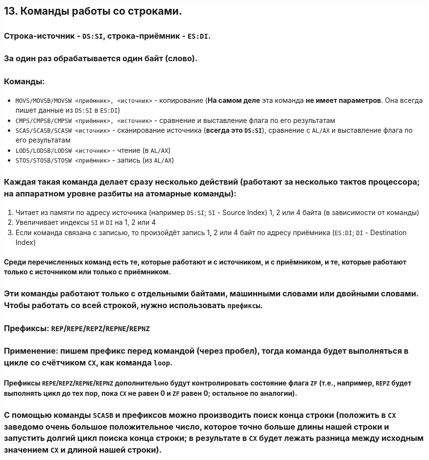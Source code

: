 ## 13. Команды работы со строками.
### Строка-источник - `DS:SI`, строка-приёмник - `ES:DI`.
### За один раз обрабатывается один байт (слово).
### Команды:
- `MOVS/MOVSB/MOVSW <приёмник>, <источник>` - копирование (**На самом деле** эта команда **не имеет параметров**. Она всегда пишет данные из `DS:SI` в `ES:DI`)
- `CMPS/CMPSB/CMPSW <приёмник>, <источник>` - сравнение и выставление флага по его результатам
- `SCAS/SCASB/SCASW <источник>` - сканирование источника (**всегда это `DS:SI`**), сравнение с `AL/AX` и выставление флага по его результатам
- `LODS/LODSB/LODSW <источник>` - чтение (в `AL/AX`)
- `STOS/STOSB/STOSW <приёмник>` - запись (из `AL/AX`)

### Каждая такая команда делает сразу несколько действий (работают за несколько тактов процессора; на аппаратном уровне разбиты на атомарные команды):
1) Читает из памяти по адресу источника (например `DS:SI`; `SI` - Source Index) 1, 2 или 4 байта (в зависимости от команды)
2) Увеличивает индексы `SI` и `DI` на 1, 2 или 4
3) Если команда связана с записью, то произойдёт запись 1, 2 или 4 байт по адресу приёмника (`ES:DI`; `DI` - Destination Index)

#### Среди перечисленных команд есть те, которые работают и с источником, и с приёмником, и те, которые работают только с источником или только с приёмником.

### Эти команды работают только с отдельными байтами, машинными словами или двойными словами. Чтобы работать со всей строкой, нужно использовать `префиксы`.

### Префиксы: `REP`/`REPE`/`REPZ`/`REPNE`/`REPNZ`
### Применение: пишем префикс перед командой (через пробел), тогда **команда будет выполняться в цикле** со счётчиком `CX`, как команда `loop`.
#### Префиксы `REPE`/`REPZ`/`REPNE`/`REPNZ` дополнительно будут контролировать состояние флага `ZF` (т.е., например, `REPZ` будет выполнять цикл до тех пор, пока `CX` не равен 0 и `ZF` равен 0; остальное по аналогии).

### С помощью команды `SCASB` и префиксов можно производить поиск конца строки (положить в `CX` заведомо очень большое положительное число, которое точно больше длины нашей строки и запустить долгий цикл поиска конца строки; в результате в `CX` будет лежать разница между исходным значением `CX` и длиной нашей строки).


